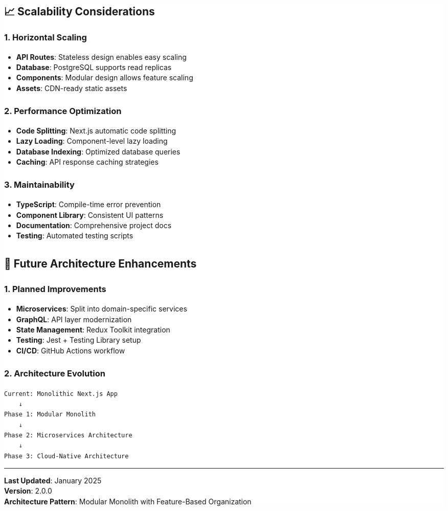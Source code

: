 ## 📈 **Scalability Considerations**

### **1. Horizontal Scaling**

- **API Routes**: Stateless design enables easy scaling
- **Database**: PostgreSQL supports read replicas
- **Components**: Modular design allows feature scaling
- **Assets**: CDN-ready static assets

### **2. Performance Optimization**

- **Code Splitting**: Next.js automatic code splitting
- **Lazy Loading**: Component-level lazy loading
- **Database Indexing**: Optimized database queries
- **Caching**: API response caching strategies

### **3. Maintainability**

- **TypeScript**: Compile-time error prevention
- **Component Library**: Consistent UI patterns
- **Documentation**: Comprehensive project docs
- **Testing**: Automated testing scripts

## 🔮 **Future Architecture Enhancements**

### **1. Planned Improvements**

- **Microservices**: Split into domain-specific services
- **GraphQL**: API layer modernization
- **State Management**: Redux Toolkit integration
- **Testing**: Jest + Testing Library setup
- **CI/CD**: GitHub Actions workflow

### **2. Architecture Evolution**

```
Current: Monolithic Next.js App
    ↓
Phase 1: Modular Monolith
    ↓
Phase 2: Microservices Architecture
    ↓
Phase 3: Cloud-Native Architecture
```

---

**Last Updated**: January 2025  
**Version**: 2.0.0  
**Architecture Pattern**: Modular Monolith with Feature-Based Organization
